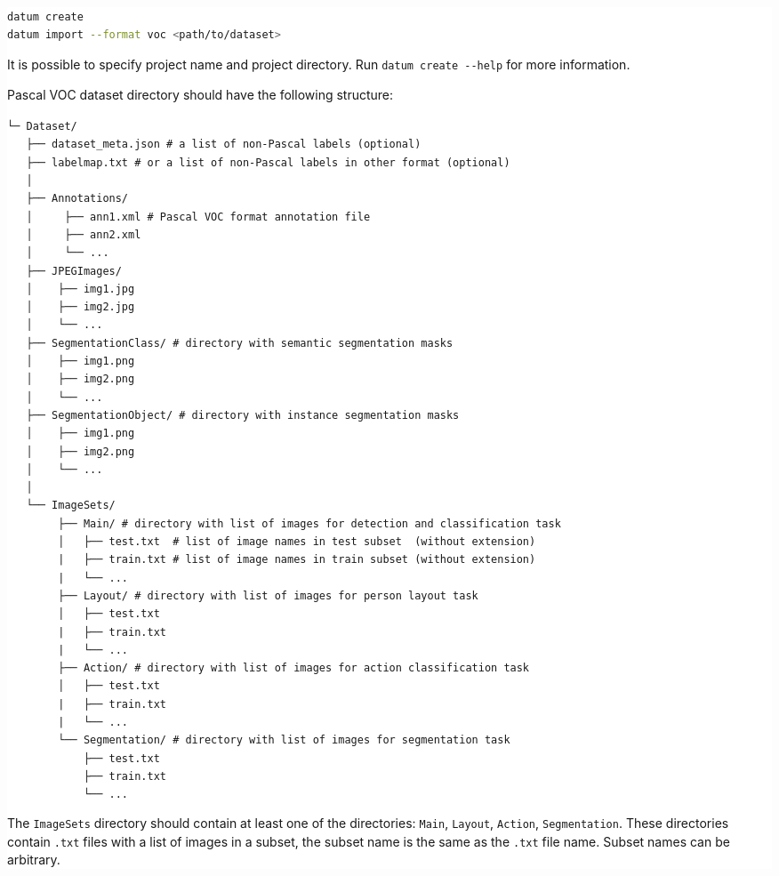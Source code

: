``` bash
datum create
datum import --format voc <path/to/dataset>
```

It is possible to specify project name and project directory. Run
`datum create --help` for more information.

Pascal VOC dataset directory should have the following structure:


```
└─ Dataset/
   ├── dataset_meta.json # a list of non-Pascal labels (optional)
   ├── labelmap.txt # or a list of non-Pascal labels in other format (optional)
   │
   ├── Annotations/
   │     ├── ann1.xml # Pascal VOC format annotation file
   │     ├── ann2.xml
   │     └── ...
   ├── JPEGImages/
   │    ├── img1.jpg
   │    ├── img2.jpg
   │    └── ...
   ├── SegmentationClass/ # directory with semantic segmentation masks
   │    ├── img1.png
   │    ├── img2.png
   │    └── ...
   ├── SegmentationObject/ # directory with instance segmentation masks
   │    ├── img1.png
   │    ├── img2.png
   │    └── ...
   │
   └── ImageSets/
        ├── Main/ # directory with list of images for detection and classification task
        │   ├── test.txt  # list of image names in test subset  (without extension)
        |   ├── train.txt # list of image names in train subset (without extension)
        |   └── ...
        ├── Layout/ # directory with list of images for person layout task
        │   ├── test.txt
        |   ├── train.txt
        |   └── ...
        ├── Action/ # directory with list of images for action classification task
        │   ├── test.txt
        |   ├── train.txt
        |   └── ...
        └── Segmentation/ # directory with list of images for segmentation task
            ├── test.txt
            ├── train.txt
            └── ...
```

The `ImageSets` directory should contain at least one of the directories:
`Main`, `Layout`, `Action`, `Segmentation`.
These directories contain `.txt` files with a list of images in a subset,
the subset name is the same as the `.txt` file name. Subset names can be
arbitrary.
